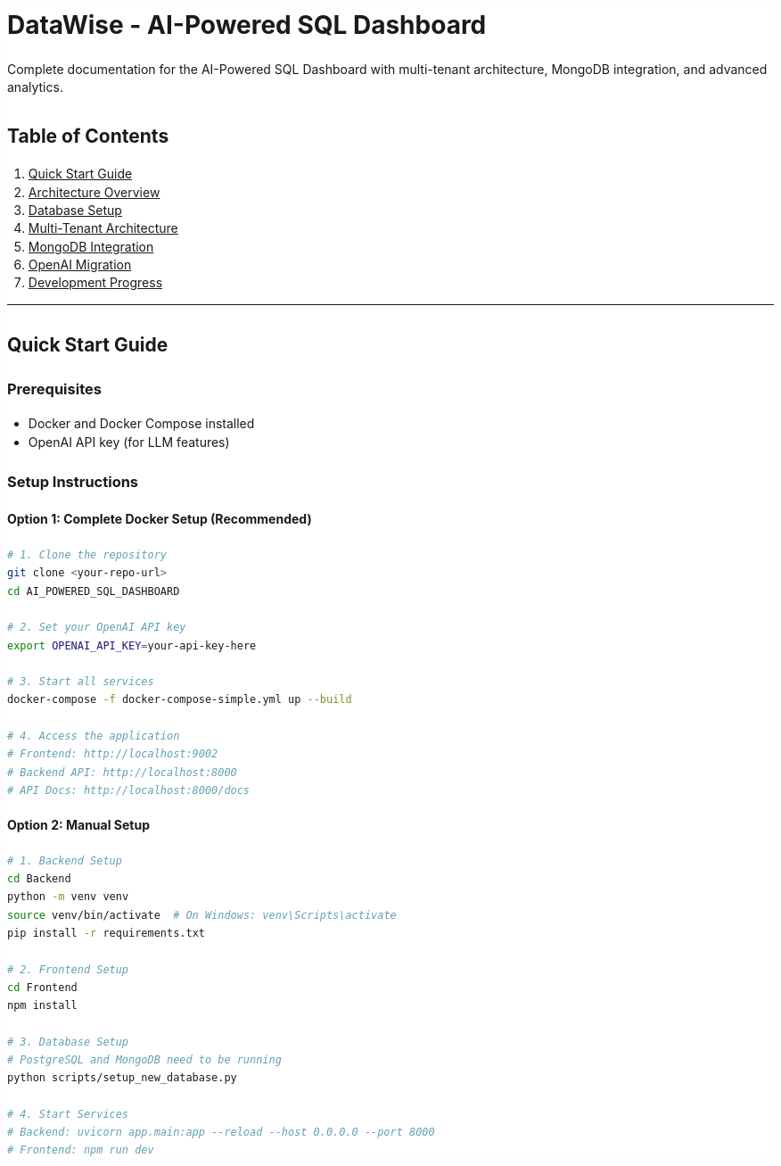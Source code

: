 # DataWise - AI-Powered SQL Dashboard

Complete documentation for the AI-Powered SQL Dashboard with multi-tenant architecture, MongoDB integration, and advanced analytics.

## Table of Contents

1. [Quick Start Guide](#quick-start-guide)
2. [Architecture Overview](#architecture-overview)
3. [Database Setup](#database-setup)
4. [Multi-Tenant Architecture](#multi-tenant-architecture)
5. [MongoDB Integration](#mongodb-integration)
6. [OpenAI Migration](#openai-migration)
7. [Development Progress](#development-progress)

---

## Quick Start Guide

### Prerequisites
- Docker and Docker Compose installed
- OpenAI API key (for LLM features)

### Setup Instructions

#### Option 1: Complete Docker Setup (Recommended)
```bash
# 1. Clone the repository
git clone <your-repo-url>
cd AI_POWERED_SQL_DASHBOARD

# 2. Set your OpenAI API key
export OPENAI_API_KEY=your-api-key-here

# 3. Start all services
docker-compose -f docker-compose-simple.yml up --build

# 4. Access the application
# Frontend: http://localhost:9002
# Backend API: http://localhost:8000
# API Docs: http://localhost:8000/docs
```

#### Option 2: Manual Setup
```bash
# 1. Backend Setup
cd Backend
python -m venv venv
source venv/bin/activate  # On Windows: venv\Scripts\activate
pip install -r requirements.txt

# 2. Frontend Setup
cd Frontend
npm install

# 3. Database Setup
# PostgreSQL and MongoDB need to be running
python scripts/setup_new_database.py

# 4. Start Services
# Backend: uvicorn app.main:app --reload --host 0.0.0.0 --port 8000
# Frontend: npm run dev
```